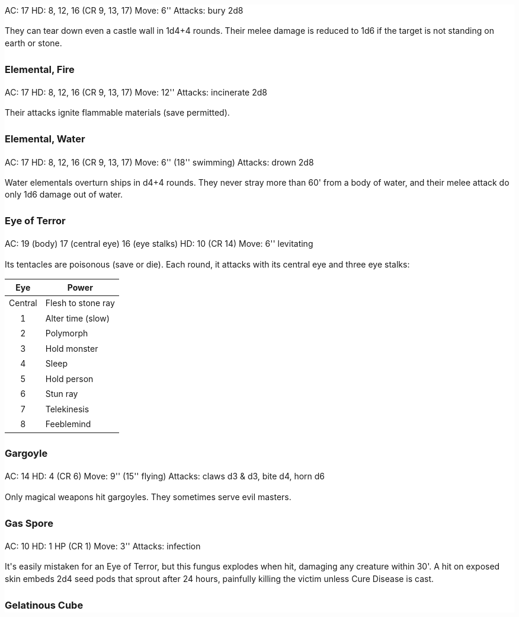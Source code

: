 AC: 17 HD: 8, 12, 16 (CR 9, 13, 17) Move: 6'' Attacks: bury 2d8

They can tear down even a castle wall in 1d4+4 rounds.
Their melee damage is reduced to 1d6 if the target is not standing on earth or stone.

### Elemental, Fire ###

AC: 17 HD: 8, 12, 16 (CR 9, 13, 17) Move: 12'' Attacks: incinerate 2d8

Their attacks ignite flammable materials (save permitted).

### Elemental, Water ###

AC: 17 HD: 8, 12, 16 (CR 9, 13, 17) Move: 6'' (18'' swimming) Attacks: drown 2d8

Water elementals overturn ships in d4+4 rounds.
They never stray more than 60' from a body of water, and their melee attack do only 1d6 damage out of water.


### Eye of Terror ###

AC: 19 (body) 17 (central eye) 16 (eye stalks) HD: 10 (CR 14) Move: 6'' levitating

Its tentacles are poisonous (save or die).
Each round, it attacks with its central eye and three eye stalks:

Eye     | Power
:------:|------
Central | Flesh to stone ray
1       | Alter time (slow)
2       | Polymorph
3       | Hold monster
4       | Sleep
5       | Hold person
6       | Stun ray
7       | Telekinesis
8       | Feeblemind

### Gargoyle ###

AC: 14 HD: 4 (CR 6) Move: 9'' (15'' flying) Attacks: claws d3 & d3, bite d4, horn d6

Only magical weapons hit gargoyles. They sometimes serve evil masters.

### Gas Spore ###

AC: 10 HD: 1 HP (CR 1) Move: 3'' Attacks: infection

It's easily mistaken for an Eye of Terror, but this fungus explodes when hit, damaging any creature within 30'.
A hit on exposed skin embeds 2d4 seed pods that sprout after 24 hours, painfully killing the victim unless Cure Disease is cast.

### Gelatinous Cube ###
